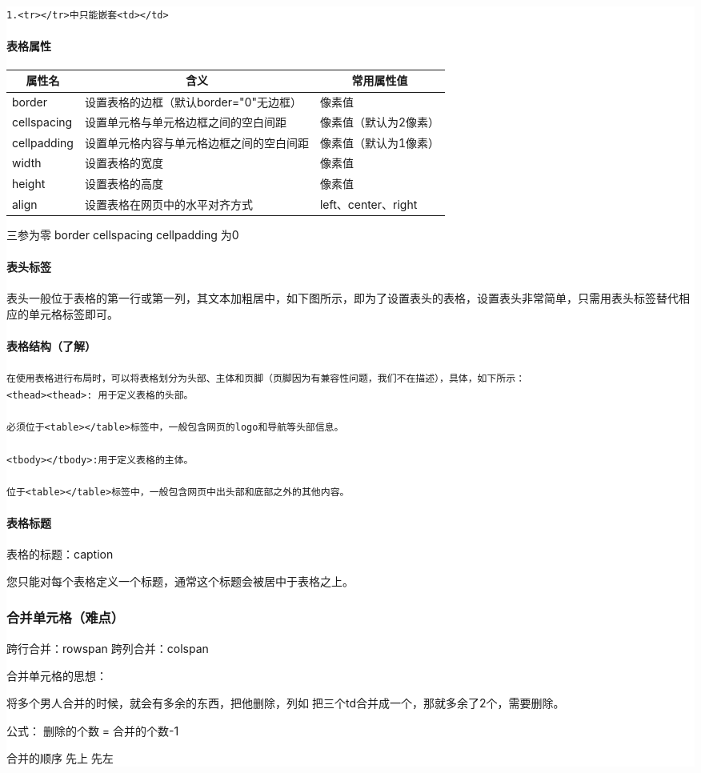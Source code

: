 ```
1.<tr></tr>中只能嵌套<td></td>
```



#### 表格属性

| 属性名      | 含义                                     | 常用属性值            |
| ----------- | ---------------------------------------- | --------------------- |
| border      | 设置表格的边框（默认border="0"无边框）   | 像素值                |
| cellspacing | 设置单元格与单元格边框之间的空白间距     | 像素值（默认为2像素） |
| cellpadding | 设置单元格内容与单元格边框之间的空白间距 | 像素值（默认为1像素） |
| width       | 设置表格的宽度                           | 像素值                |
| height      | 设置表格的高度                           | 像素值                |
| align       | 设置表格在网页中的水平对齐方式           | left、center、right   |

三参为零 border cellspacing  cellpadding 为0

#### 表头标签

表头一般位于表格的第一行或第一列，其文本加粗居中，如下图所示，即为了设置表头的表格，设置表头非常简单，只需用表头标签<th></th>替代相应的单元格标签<td></td>即可。

#### 表格结构（了解）

```
在使用表格进行布局时，可以将表格划分为头部、主体和页脚（页脚因为有兼容性问题，我们不在描述），具体，如下所示：
<thead><thead>: 用于定义表格的头部。

必须位于<table></table>标签中，一般包含网页的logo和导航等头部信息。

<tbody></tbody>:用于定义表格的主体。

位于<table></table>标签中，一般包含网页中出头部和底部之外的其他内容。
```

#### 表格标题

表格的标题：caption

您只能对每个表格定义一个标题，通常这个标题会被居中于表格之上。

### 合并单元格（难点）

跨行合并：rowspan 	跨列合并：colspan

合并单元格的思想：

将多个男人合并的时候，就会有多余的东西，把他删除，列如 把三个td合并成一个，那就多余了2个，需要删除。

公式： 删除的个数 = 合并的个数-1

合并的顺序 先上 先左
